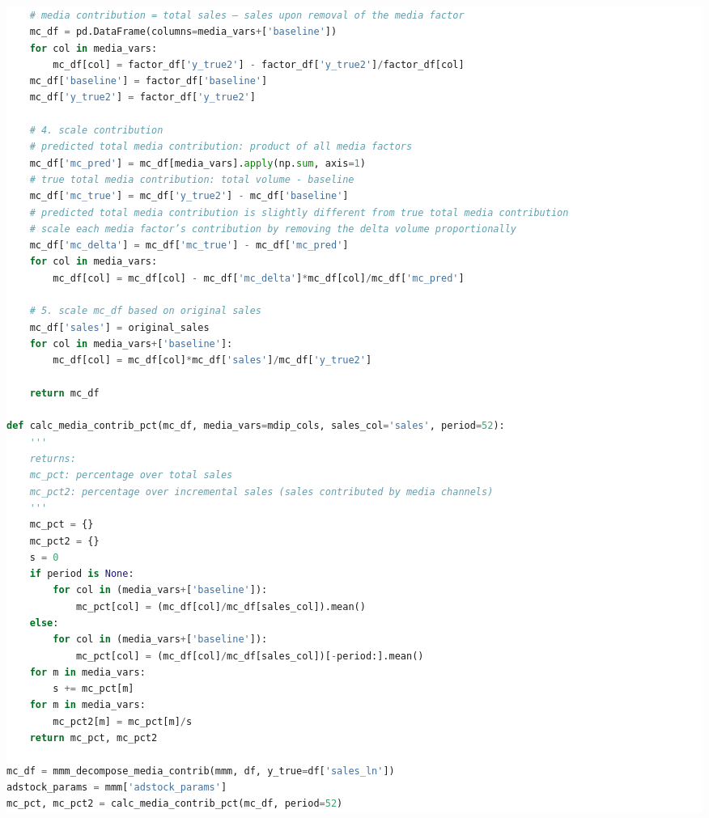```python
    # media contribution = total sales – sales upon removal of the media factor
    mc_df = pd.DataFrame(columns=media_vars+['baseline'])
    for col in media_vars:
        mc_df[col] = factor_df['y_true2'] - factor_df['y_true2']/factor_df[col]
    mc_df['baseline'] = factor_df['baseline']
    mc_df['y_true2'] = factor_df['y_true2']

    # 4. scale contribution
    # predicted total media contribution: product of all media factors
    mc_df['mc_pred'] = mc_df[media_vars].apply(np.sum, axis=1)
    # true total media contribution: total volume - baseline
    mc_df['mc_true'] = mc_df['y_true2'] - mc_df['baseline']
    # predicted total media contribution is slightly different from true total media contribution
    # scale each media factor’s contribution by removing the delta volume proportionally
    mc_df['mc_delta'] = mc_df['mc_true'] - mc_df['mc_pred']
    for col in media_vars:
        mc_df[col] = mc_df[col] - mc_df['mc_delta']*mc_df[col]/mc_df['mc_pred']

    # 5. scale mc_df based on original sales
    mc_df['sales'] = original_sales
    for col in media_vars+['baseline']:
        mc_df[col] = mc_df[col]*mc_df['sales']/mc_df['y_true2']

    return mc_df

def calc_media_contrib_pct(mc_df, media_vars=mdip_cols, sales_col='sales', period=52):
    '''
    returns:
    mc_pct: percentage over total sales
    mc_pct2: percentage over incremental sales (sales contributed by media channels)
    '''
    mc_pct = {}
    mc_pct2 = {}
    s = 0
    if period is None:
        for col in (media_vars+['baseline']):
            mc_pct[col] = (mc_df[col]/mc_df[sales_col]).mean()
    else:
        for col in (media_vars+['baseline']):
            mc_pct[col] = (mc_df[col]/mc_df[sales_col])[-period:].mean()
    for m in media_vars:
        s += mc_pct[m]
    for m in media_vars:
        mc_pct2[m] = mc_pct[m]/s
    return mc_pct, mc_pct2

mc_df = mmm_decompose_media_contrib(mmm, df, y_true=df['sales_ln'])
adstock_params = mmm['adstock_params']
mc_pct, mc_pct2 = calc_media_contrib_pct(mc_df, period=52)
```
